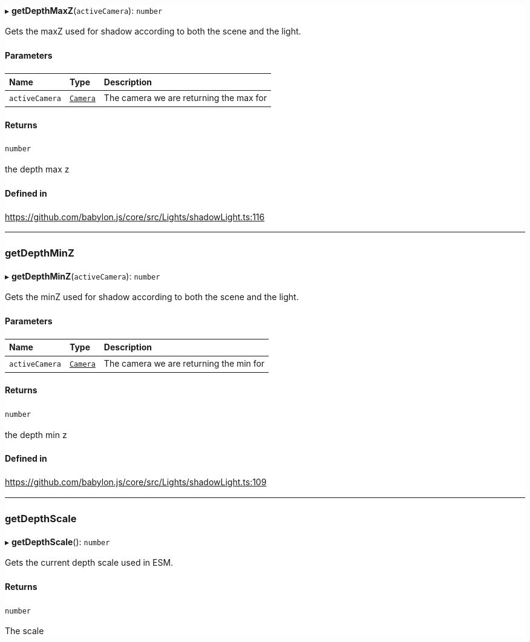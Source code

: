 ▸ **getDepthMaxZ**(`activeCamera`): `number`

Gets the maxZ used for shadow according to both the scene and the light.

#### Parameters

| Name | Type | Description |
| :------ | :------ | :------ |
| `activeCamera` | [`Camera`](../classes/Camera.md) | The camera we are returning the max for |

#### Returns

`number`

the depth max z

#### Defined in

https://github.com/babylon.js/core/src/Lights/shadowLight.ts:116

___

### getDepthMinZ

▸ **getDepthMinZ**(`activeCamera`): `number`

Gets the minZ used for shadow according to both the scene and the light.

#### Parameters

| Name | Type | Description |
| :------ | :------ | :------ |
| `activeCamera` | [`Camera`](../classes/Camera.md) | The camera we are returning the min for |

#### Returns

`number`

the depth min z

#### Defined in

https://github.com/babylon.js/core/src/Lights/shadowLight.ts:109

___

### getDepthScale

▸ **getDepthScale**(): `number`

Gets the current depth scale used in ESM.

#### Returns

`number`

The scale

